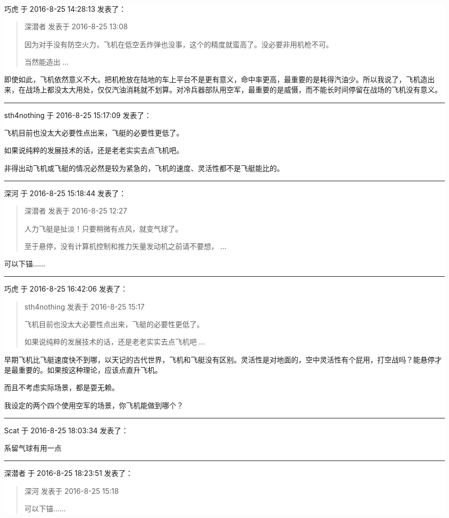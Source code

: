 巧虎 于 2016-8-25 14:28:13 发表了：

> 深潜者 发表于 2016-8-25 13:08
>
> 因为对手没有防空火力，飞机在低空丢炸弹也没事，这个的精度就蛮高了。没必要非用机枪不可。
>
> 当然能造出 ...

即使如此，飞机依然意义不大。把机枪放在陆地的车上平台不是更有意义，命中率更高，最重要的是耗得汽油少。所以我说了，飞机造出来，在战场上都没太大用处，仅仅汽油消耗就不划算。对冷兵器部队用空军，最重要的是威慑，而不能长时间停留在战场的飞机没有意义。

---

sth4nothing 于 2016-8-25 15:17:09 发表了：

飞机目前也没太大必要性点出来，飞艇的必要性更低了。

如果说纯粹的发展技术的话，还是老老实实去点飞机吧。

非得出动飞机或飞艇的情况必然是较为紧急的，飞机的速度、灵活性都不是飞艇能比的。

---

深河 于 2016-8-25 15:18:44 发表了：

> 深潜者 发表于 2016-8-25 12:27
>
> 人力飞艇是扯淡！只要稍微有点风，就变气球了。
>
> 至于悬停，没有计算机控制和推力矢量发动机之前请不要想， ...

可以下锚……

---

巧虎 于 2016-8-25 16:42:06 发表了：

> sth4nothing 发表于 2016-8-25 15:17
>
> 飞机目前也没太大必要性点出来，飞艇的必要性更低了。
>
> 如果说纯粹的发展技术的话，还是老老实实去点飞机吧 ...

早期飞机比飞艇速度快不到哪，以天记的古代世界，飞机和飞艇没有区别。灵活性是对地面的，空中灵活性有个屁用，打空战吗？能悬停才是最重要的。如果按这种理论，应该点直升飞机。

而且不考虑实际场景，都是耍无赖。

我设定的两个四个使用空军的场景，你飞机能做到哪个？

---

Scat 于 2016-8-25 18:03:34 发表了：

系留气球有用一点

---

深潜者 于 2016-8-25 18:23:51 发表了：

> 深河 发表于 2016-8-25 15:18
>
> 可以下锚……

